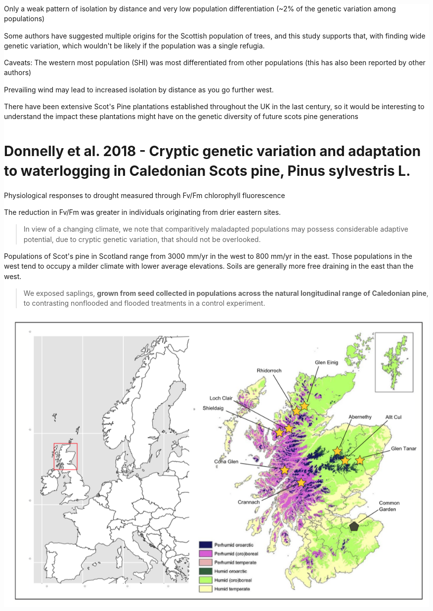 Only a weak pattern of isolation by distance and very low population differentiation (~2% of the genetic variation among populations)

Some authors have suggested multiple origins for the Scottish population of trees, and this study supports that, with finding wide genetic variation, which wouldn't be likely if the population was a single refugia.

Caveats: The western most population (SHI) was most differentiated from other populations (this has also been reported by other authors)

Prevailing wind may lead to increased isolation by distance as you go further west.

There have been extensive Scot's Pine plantations established throughout the UK in the last century, so it would be interesting to understand the impact these plantations might have on the genetic diversity of future scots pine generations

# Donnelly et al. 2018 - Cryptic genetic variation and adaptation to waterlogging in Caledonian Scots pine, Pinus sylvestris L.

Physiological responses to drought measured through Fv/Fm chlorophyll fluorescence

The reduction in Fv/Fm was greater in individuals originating from drier eastern sites.

> In view of a changing climate, we note that comparitively maladapted populations may possess considerable adaptive potential, due to cryptic genetic variation, that should not be overlooked.

Populations of Scot's pine in Scotland range from 3000 mm/yr in the west to 800 mm/yr in the east. Those populations in the west tend to occupy a milder climate with lower average elevations. Soils are generally more free draining in the east than the west.

> We exposed saplings, __grown from seed collected in populations across the natural longitudinal range of Caledonian pine__, to contrasting nonflooded and flooded treatments in a control experiment.

![](img/donnelly_2018_map.png)
